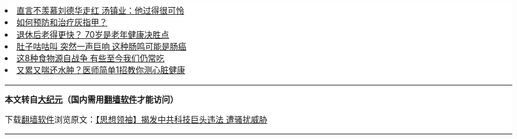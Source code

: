 <li><a href="https://github.com/19920513/djy/blob/master/gb/23/6/6/n14011303.md#1">直言不羡慕刘德华走红 汤镇业：他过得很可怜</a></li>
<li><a href="https://github.com/19920513/djy/blob/master/gb/23/6/1/n14007688.md#1">如何预防和治疗灰指甲？</a></li>
<li><a href="https://github.com/19920513/djy/blob/master/gb/23/5/22/n14001852.md#1">退休后老得更快？ 70岁是老年健康决胜点</a></li>
<li><a href="https://github.com/19920513/djy/blob/master/gb/23/6/3/n14009430.md#1">肚子咕咕叫 突然一声巨响 这种肠鸣可能是肠癌</a></li>
<li><a href="https://github.com/19920513/djy/blob/master/gb/23/6/3/n14009470.md#1">这8种食物源自战争 有些至今我们仍常吃</a></li>
<li><a href="https://github.com/19920513/djy/blob/master/gb/23/6/5/n14010062.md#1">又累又喘还水肿？医师简单1招教你测心脏健康</a></li>
<hr>

<strong>本文转自<a href="https://www.epochtimes.com">大纪元</a>（国内需用<a href="https://github.com/19920513/www/blob/master/README.md#8">翻墙软件</a>才能访问）</strong><p>下载<a href="https://github.com/19920513/www/blob/master/README.md#8">翻墙软件</a>浏览原文：<a href="https://www.epochtimes.com/gb/23/5/22/n14001882.htm">【思想领袖】揭发中共科技巨头违法 遭骚扰威胁</a></p><hr>
